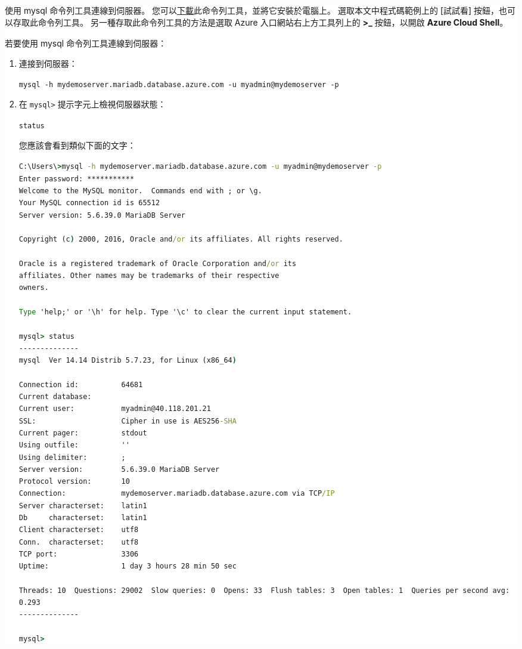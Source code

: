 使用 mysql 命令列工具連線到伺服器。 您可以[下載](https://dev.mysql.com/downloads/)此命令列工具，並將它安裝於電腦上。 選取本文中程式碼範例上的 [試試看]  按鈕，也可以存取此命令列工具。 另一種存取此命令列工具的方法是選取 Azure 入口網站右上方工具列上的 **>_** 按鈕，以開啟 **Azure Cloud Shell**。

若要使用 mysql 命令列工具連線到伺服器：

1. 連接到伺服器：

   ```azurecli-interactive
   mysql -h mydemoserver.mariadb.database.azure.com -u myadmin@mydemoserver -p
   ```

2. 在 `mysql>` 提示字元上檢視伺服器狀態：

   ```sql
   status
   ```

   您應該會看到類似下面的文字：

   ```cmd
   C:\Users\>mysql -h mydemoserver.mariadb.database.azure.com -u myadmin@mydemoserver -p
   Enter password: ***********
   Welcome to the MySQL monitor.  Commands end with ; or \g.
   Your MySQL connection id is 65512
   Server version: 5.6.39.0 MariaDB Server

   Copyright (c) 2000, 2016, Oracle and/or its affiliates. All rights reserved.

   Oracle is a registered trademark of Oracle Corporation and/or its
   affiliates. Other names may be trademarks of their respective
   owners.

   Type 'help;' or '\h' for help. Type '\c' to clear the current input statement.

   mysql> status
   --------------
   mysql  Ver 14.14 Distrib 5.7.23, for Linux (x86_64)

   Connection id:          64681
   Current database:
   Current user:           myadmin@40.118.201.21
   SSL:                    Cipher in use is AES256-SHA
   Current pager:          stdout
   Using outfile:          ''
   Using delimiter:        ;
   Server version:         5.6.39.0 MariaDB Server
   Protocol version:       10
   Connection:             mydemoserver.mariadb.database.azure.com via TCP/IP
   Server characterset:    latin1
   Db     characterset:    latin1
   Client characterset:    utf8
   Conn.  characterset:    utf8
   TCP port:               3306
   Uptime:                 1 day 3 hours 28 min 50 sec

   Threads: 10  Questions: 29002  Slow queries: 0  Opens: 33  Flush tables: 3  Open tables: 1  Queries per second avg: 0.293
   --------------

   mysql>
   ```

